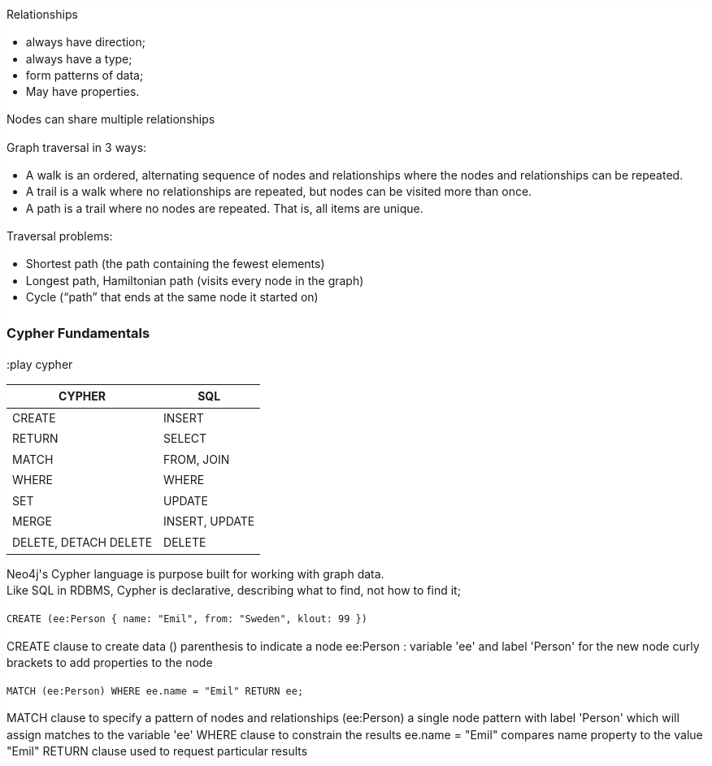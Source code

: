 Relationships 
- always have direction;
- always have a type;
- form patterns of data;
- May have properties.

Nodes can share multiple relationships

Graph traversal in 3 ways:
- A walk is an ordered, alternating sequence of nodes and relationships where the nodes and relationships can be repeated.
- A trail is a walk where no relationships are repeated, but nodes can be visited more than once.
- A path is a trail where no nodes are repeated. That is, all items are unique.

Traversal problems:
- Shortest path (the path containing the fewest elements)
- Longest path, Hamiltonian path (visits every node in the graph)
- Cycle (“path” that ends at the same node it started on)

### Cypher Fundamentals
:play cypher

|  CYPHER  |  SQL  |
| ---------------------- | ----------- |
| CREATE   | INSERT  |
| RETURN   | SELECT  |
| MATCH                  | FROM, JOIN  |
| WHERE    | WHERE  |
| SET      | UPDATE  |
| MERGE    | INSERT, UPDATE  |
| DELETE, DETACH DELETE |  DELETE  |

Neo4j's Cypher language is purpose built for working with graph data.  
Like SQL in RDBMS, Cypher is declarative, describing what to find, not how to find it; 

```
CREATE (ee:Person { name: "Emil", from: "Sweden", klout: 99 })
```
CREATE clause to create data
() parenthesis to indicate a node
ee:Person : variable 'ee' and label 'Person' for the new node
curly brackets to add properties to the node

```
MATCH (ee:Person) WHERE ee.name = "Emil" RETURN ee;
```
MATCH clause to specify a pattern of nodes and relationships
(ee:Person) a single node pattern with label 'Person' which will assign matches to the variable 'ee'
WHERE clause to constrain the results
ee.name = "Emil" compares name property to the value "Emil"
RETURN clause used to request particular results
